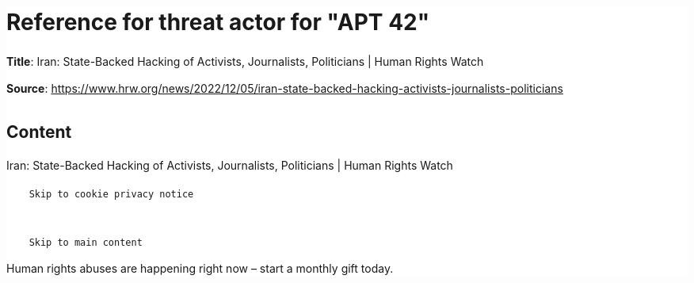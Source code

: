 # Reference for threat actor for "APT 42"

**Title**: Iran: State-Backed Hacking of Activists, Journalists, Politicians | Human Rights Watch

**Source**: https://www.hrw.org/news/2022/12/05/iran-state-backed-hacking-activists-journalists-politicians

## Content









































Iran: State-Backed Hacking of Activists, Journalists, Politicians | Human Rights Watch











        Skip to cookie privacy notice
      

        Skip to main content
      




Human rights abuses are happening right now – start a monthly gift today.








